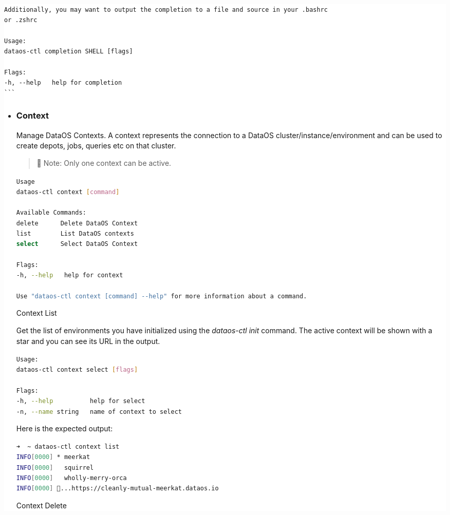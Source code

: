     Additionally, you may want to output the completion to a file and source in your .bashrc 
    or .zshrc

    Usage:
    dataos-ctl completion SHELL [flags]

    Flags:
    -h, --help   help for completion
    ```

- ### Context

  Manage DataOS Contexts. A context represents the connection to a DataOS cluster/instance/environment and can be used to create depots, jobs, queries etc on that cluster.

  > 📌 Note: Only one context can be active.
  > 

    ```bash
    Usage 
    dataos-ctl context [command]

    Available Commands:
    delete      Delete DataOS Context
    list        List DataOS contexts
    select      Select DataOS Context

    Flags:
    -h, --help   help for context

    Use "dataos-ctl context [command] --help" for more information about a command.
    ```

  Context List

  Get the list of environments you have initialized using the *dataos-ctl init* command. The active context will be shown with a star and you can see its URL in the output.

    ```bash
    Usage:
    dataos-ctl context select [flags]

    Flags:
    -h, --help          help for select
    -n, --name string   name of context to select
    ```

  Here is the expected output:

    ```bash
    ➜  ~ dataos-ctl context list
    INFO[0000] * meerkat                                    
    INFO[0000]   squirrel                                   
    INFO[0000]   wholly-merry-orca                          
    INFO[0000] 🔗...https://cleanly-mutual-meerkat.dataos.io
    ```

  Context Delete
